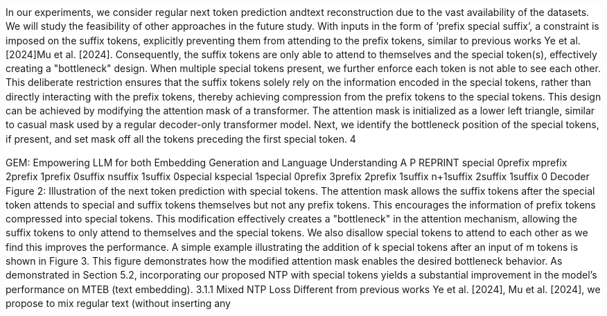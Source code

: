 In our experiments, we consider regular next token prediction andtext reconstruction due to the vast availability of the
datasets. We will study the feasibility of other approaches in the future study.
With inputs in the form of ‘prefix special suffix’, a constraint is imposed on the suffix tokens, explicitly preventing
them from attending to the prefix tokens, similar to previous works Ye et al. [2024]Mu et al. [2024]. Consequently, the
suffix tokens are only able to attend to themselves and the special token(s), effectively creating a "bottleneck" design.
When multiple special tokens present, we further enforce each token is not able to see each other. This deliberate
restriction ensures that the suffix tokens solely rely on the information encoded in the special tokens, rather than directly
interacting with the prefix tokens, thereby achieving compression from the prefix tokens to the special tokens.
This design can be achieved by modifying the attention mask of a transformer. The attention mask is initialized as a
lower left triangle, similar to casual mask used by a regular decoder-only transformer model. Next, we identify the
bottleneck position of the special tokens, if present, and set mask off all the tokens preceding the first special token.
4

GEM: Empowering LLM for both Embedding Generation and Language Understanding A P REPRINT
special
0prefix
mprefix
2prefix
1prefix
0suffix
nsuffix
1suffix
0special
kspecial
1special
0prefix
3prefix
2prefix
1suffix
n+1suffix
2suffix
1suffix
0
Decoder
Figure 2: Illustration of the next token prediction with special tokens. The attention mask allows the suffix tokens
after the special token attends to special and suffix tokens themselves but not any prefix tokens. This encourages the
information of prefix tokens compressed into special tokens.
This modification effectively creates a "bottleneck" in the attention mechanism, allowing the suffix tokens to only attend
to themselves and the special tokens. We also disallow special tokens to attend to each other as we find this improves
the performance. A simple example illustrating the addition of k special tokens after an input of m tokens is shown in
Figure 3. This figure demonstrates how the modified attention mask enables the desired bottleneck behavior.
As demonstrated in Section 5.2, incorporating our proposed NTP with special tokens yields a substantial improvement
in the model’s performance on MTEB (text embedding).
3.1.1 Mixed NTP Loss
Different from previous works Ye et al. [2024], Mu et al. [2024], we propose to mix regular text (without inserting any